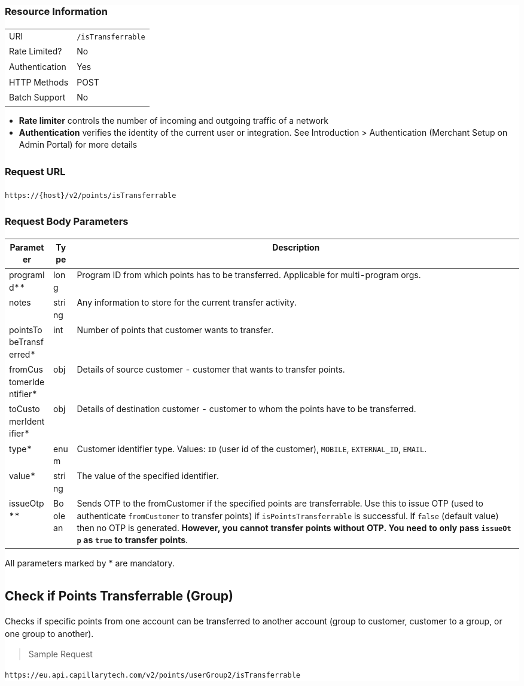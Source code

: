 
### Resource Information
| | |
--------- | ----------- |
URI | `/isTransferrable`
Rate Limited? | No
Authentication | Yes
HTTP Methods | POST
Batch Support | No

* **Rate limiter** controls the number of incoming and outgoing traffic of a network
* **Authentication** verifies the identity of the current user or integration. See Introduction > Authentication (Merchant Setup on Admin Portal) for more details

### Request URL

`https://{host}/v2/points/isTransferrable`


### Request Body Parameters

Parameter | Type | Description
-------- | ----- | -----------
programId** | long | Program ID from which points has to be transferred. Applicable for multi-program orgs.
notes | string | Any information to store for the current transfer activity.
pointsTobeTransferred* | int | Number of points that customer wants to transfer.
fromCustomerIdentifier* | obj | Details of source customer - customer that wants to transfer points.
toCustomerIdentifier* | obj | Details of destination customer - customer to whom the points have to be transferred.
type* | enum | Customer identifier type. Values: `ID` (user id of the customer), `MOBILE`, `EXTERNAL_ID`, `EMAIL`.
value* | string | The value of the specified identifier.
issueOtp** | Boolean | Sends OTP to the fromCustomer if the specified points are transferrable. Use this to issue OTP (used to authenticate `fromCustomer` to transfer points) if `isPointsTransferrable` is successful. If `false` (default value) then no OTP is generated. **However, you cannot transfer points without OTP. You need  to only pass `issueOtp` as `true` to transfer points**.  

<aside class="notice"> All parameters marked by * are mandatory. </aside>


## Check if Points Transferrable (Group)

Checks if specific points from one account can be transferred to another account (group to customer, customer to a group, or one group to another). 



> Sample Request

```html
https://eu.api.capillarytech.com/v2/points/userGroup2/isTransferrable
```
